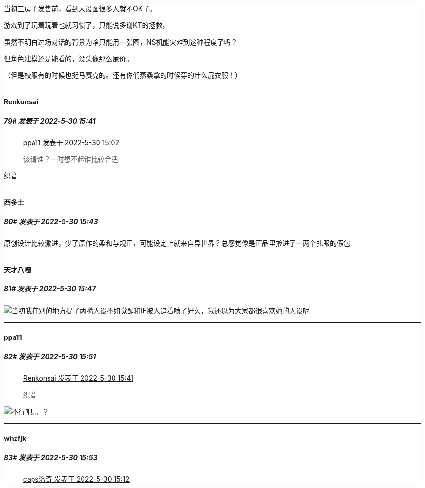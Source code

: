 当初三房子发售前，看到人设图很多人就不OK了。

游戏到了玩着玩着也就习惯了，只能说多谢KT的拯救。

虽然不明白过场对话的背景为啥只能用一张图，NS机能灾难到这种程度了吗？

但角色建模还是能看的，没头像那么廉价。

（但是校服有的时候也挺马赛克的。还有你们蒸桑拿的时候穿的什么屁衣服！）



*****

####  Renkonsai  
##### 79#       发表于 2022-5-30 15:41

<blockquote><a href="httphttps://bbs.saraba1st.com/2b/forum.php?mod=redirect&amp;goto=findpost&amp;pid=56054245&amp;ptid=2072195" target="_blank">ppa11 发表于 2022-5-30 15:02</a>

该请谁？一时想不起谁比较合适</blockquote>
织音



*****

####  西多士  
##### 80#       发表于 2022-5-30 15:43

原创设计比较激进，少了原作的柔和与规正，可能设定上就来自异世界？总感觉像是正品里掺进了一两个扎眼的假包

*****

####  天才八嘎  
##### 81#       发表于 2022-5-30 15:47

<img src="https://static.saraba1st.com/image/smiley/face2017/067.png" referrerpolicy="no-referrer">当初我在别的地方提了两嘴人设不如觉醒和IF被人追着喷了好久，我还以为大家都很喜欢她的人设呢

*****

####  ppa11  
##### 82#       发表于 2022-5-30 15:51

<blockquote><a href="httphttps://bbs.saraba1st.com/2b/forum.php?mod=redirect&amp;goto=findpost&amp;pid=56054775&amp;ptid=2072195" target="_blank">Renkonsai 发表于 2022-5-30 15:41</a>

织音</blockquote>
<img src="https://static.saraba1st.com/image/smiley/face2017/001.png" referrerpolicy="no-referrer">不行吧。。？



*****

####  whzfjk  
##### 83#       发表于 2022-5-30 15:53

<blockquote><a href="httphttps://bbs.saraba1st.com/2b/forum.php?mod=redirect&amp;goto=findpost&amp;pid=56054386&amp;ptid=2072195" target="_blank">caps洛奇 发表于 2022-5-30 15:12</a>
